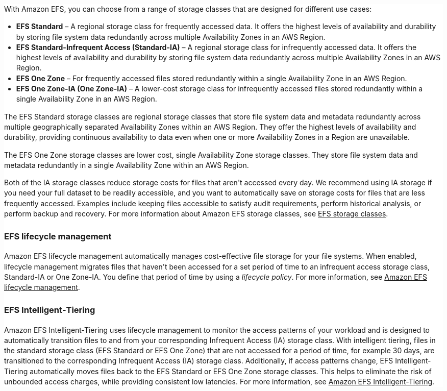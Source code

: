 With Amazon EFS, you can choose from a range of storage classes that are designed for different use cases:
+ **EFS Standard** – A regional storage class for frequently accessed data\. It offers the highest levels of availability and durability by storing file system data redundantly across multiple Availability Zones in an AWS Region\.
+  **EFS Standard\-Infrequent Access \(Standard\-IA\)** – A regional storage class for infrequently accessed data\. It offers the highest levels of availability and durability by storing file system data redundantly across multiple Availability Zones in an AWS Region\. 
+  **EFS One Zone** – For frequently accessed files stored redundantly within a single Availability Zone in an AWS Region\. 
+ **EFS One Zone\-IA \(One Zone\-IA\)** – A lower\-cost storage class for infrequently accessed files stored redundantly within a single Availability Zone in an AWS Region\.

The EFS Standard storage classes are regional storage classes that store file system data and metadata redundantly across multiple geographically separated Availability Zones within an AWS Region\. They offer the highest levels of availability and durability, providing continuous availability to data even when one or more Availability Zones in a Region are unavailable\.

The EFS One Zone storage classes are lower cost, single Availability Zone storage classes\. They store file system data and metadata redundantly in a single Availability Zone within an AWS Region\.

Both of the IA storage classes reduce storage costs for files that aren't accessed every day\. We recommend using IA storage if you need your full dataset to be readily accessible, and you want to automatically save on storage costs for files that are less frequently accessed\. Examples include keeping files accessible to satisfy audit requirements, perform historical analysis, or perform backup and recovery\. For more information about Amazon EFS storage classes, see [EFS storage classes](storage-classes.md)\. 

### EFS lifecycle management<a name="storage-classes-lifecycle-mgnt"></a>

Amazon EFS lifecycle management automatically manages cost\-effective file storage for your file systems\. When enabled, lifecycle management migrates files that haven't been accessed for a set period of time to an infrequent access storage class, Standard\-IA or One Zone\-IA\. You define that period of time by using a *lifecycle policy*\. For more information, see [Amazon EFS lifecycle management](lifecycle-management-efs.md)\.

### EFS Intelligent‐Tiering<a name="lifecycle-mgmt-int-tiering"></a>

Amazon EFS Intelligent‐Tiering uses lifecycle management to monitor the access patterns of your workload and is designed to automatically transition files to and from your corresponding Infrequent Access \(IA\) storage class\. With intelligent tiering, files in the standard storage class \(EFS Standard or EFS One Zone\) that are not accessed for a period of time, for example 30 days, are transitioned to the corresponding Infrequent Access \(IA\) storage class\. Additionally, if access patterns change, EFS Intelligent‐Tiering automatically moves files back to the EFS Standard or EFS One Zone storage classes\. This helps to eliminate the risk of unbounded access charges, while providing consistent low latencies\. For more information, see [Amazon EFS Intelligent\-Tiering](lifecycle-management-efs.md#intelligent-tiering-efs)\.